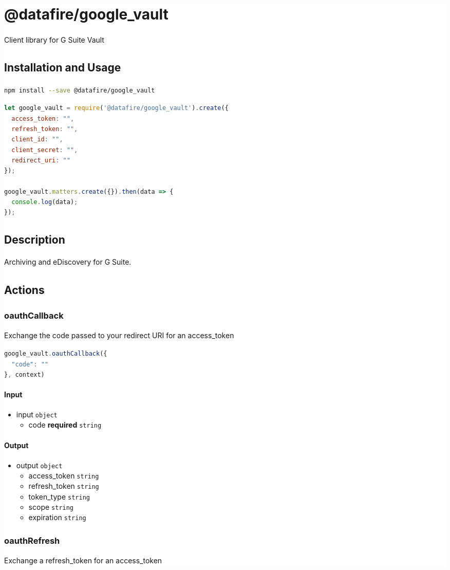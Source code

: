 # @datafire/google_vault

Client library for G Suite Vault

## Installation and Usage
```bash
npm install --save @datafire/google_vault
```
```js
let google_vault = require('@datafire/google_vault').create({
  access_token: "",
  refresh_token: "",
  client_id: "",
  client_secret: "",
  redirect_uri: ""
});

google_vault.matters.create({}).then(data => {
  console.log(data);
});
```

## Description

Archiving and eDiscovery for G Suite.

## Actions

### oauthCallback
Exchange the code passed to your redirect URI for an access_token


```js
google_vault.oauthCallback({
  "code": ""
}, context)
```

#### Input
* input `object`
  * code **required** `string`

#### Output
* output `object`
  * access_token `string`
  * refresh_token `string`
  * token_type `string`
  * scope `string`
  * expiration `string`

### oauthRefresh
Exchange a refresh_token for an access_token
